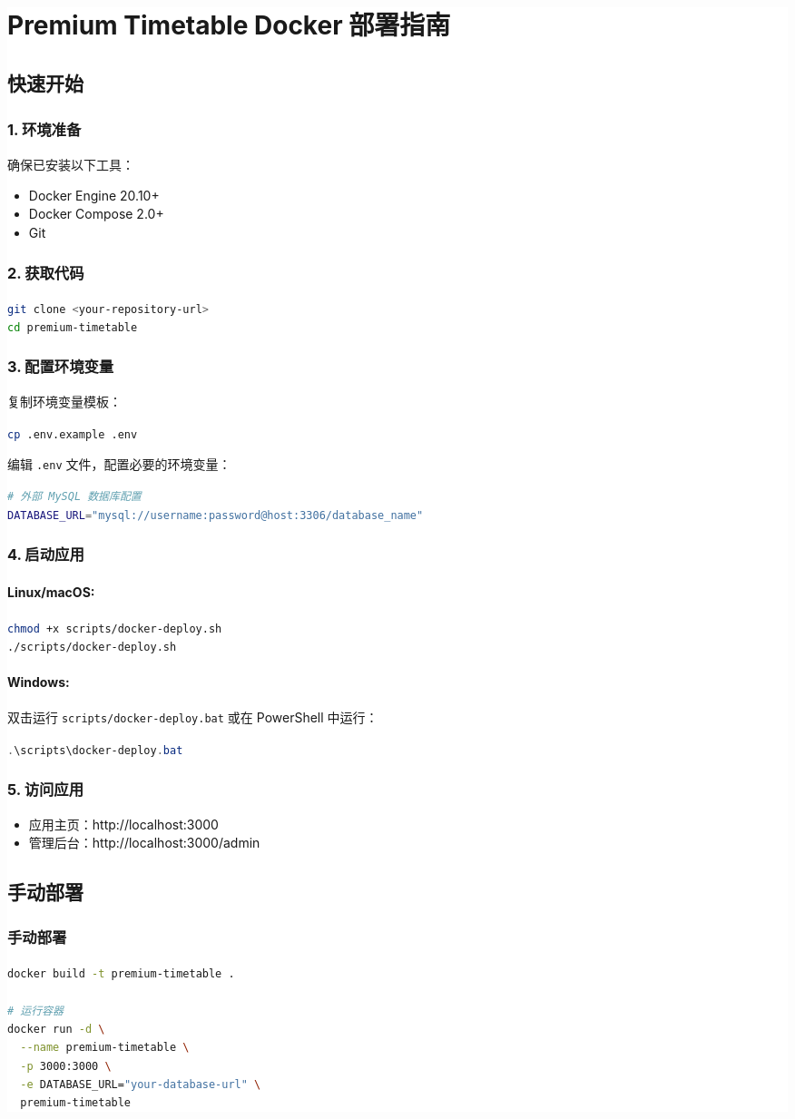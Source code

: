# Premium Timetable Docker 部署指南

## 快速开始

### 1. 环境准备
确保已安装以下工具：
- Docker Engine 20.10+
- Docker Compose 2.0+
- Git

### 2. 获取代码
```bash
git clone <your-repository-url>
cd premium-timetable
```

### 3. 配置环境变量
复制环境变量模板：
```bash
cp .env.example .env
```

编辑 `.env` 文件，配置必要的环境变量：
```bash
# 外部 MySQL 数据库配置
DATABASE_URL="mysql://username:password@host:3306/database_name"
```

### 4. 启动应用
#### Linux/macOS:
```bash
chmod +x scripts/docker-deploy.sh
./scripts/docker-deploy.sh
```

#### Windows:
双击运行 `scripts/docker-deploy.bat` 或在 PowerShell 中运行：
```powershell
.\scripts\docker-deploy.bat
```

### 5. 访问应用
- 应用主页：http://localhost:3000
- 管理后台：http://localhost:3000/admin

## 手动部署

### 手动部署
```bash
docker build -t premium-timetable .

# 运行容器
docker run -d \
  --name premium-timetable \
  -p 3000:3000 \
  -e DATABASE_URL="your-database-url" \
  premium-timetable
```
